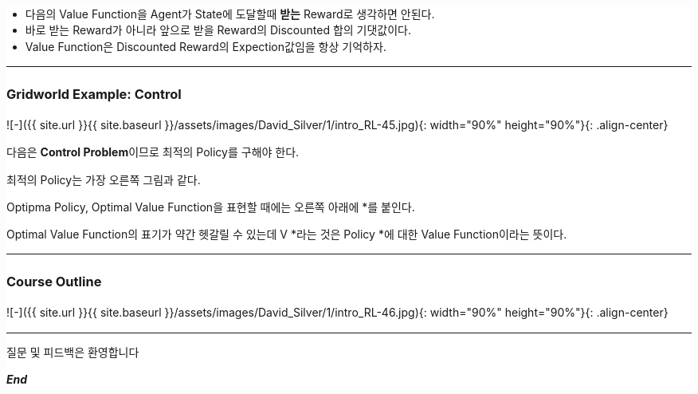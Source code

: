 - 다음의 Value Function을 Agent가 State에 도달할때 **받는** Reward로 생각하면 안된다.
- 바로 받는 Reward가 아니라 앞으로 받을 Reward의 Discounted 합의 기댓값이다.
- Value Function은 Discounted Reward의 Expection값임을 항상 기억하자.

------

### Gridworld Example: Control

![-]({{ site.url }}{{ site.baseurl }}/assets/images/David_Silver/1/intro_RL-45.jpg){: width="90%" height="90%"}{: .align-center} 

다음은 **Control Problem**이므로 최적의 Policy를 구해야 한다.

최적의 Policy는 가장 오른쪽 그림과 같다.

Optipma Policy, Optimal Value Function을 표현할 때에는 오른쪽 아래에 *를 붙인다.

Optimal Value Function의 표기가 약간 헷갈릴 수 있는데  V *라는 것은 Policy *에 대한 Value Function이라는 뜻이다.

------

### Course Outline

![-]({{ site.url }}{{ site.baseurl }}/assets/images/David_Silver/1/intro_RL-46.jpg){: width="90%" height="90%"}{: .align-center} 

------

질문 및 피드백은 환영합니다

***End***

